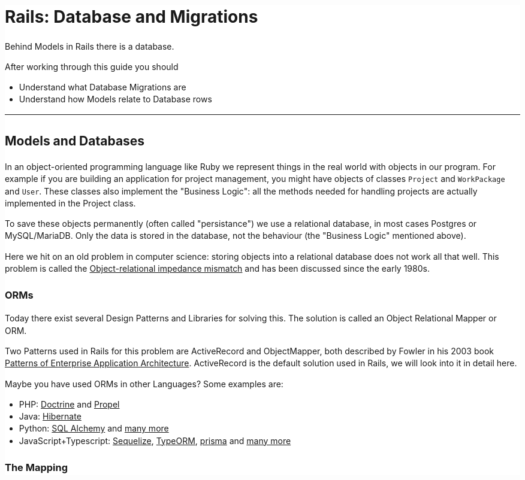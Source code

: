 Rails: Database and Migrations
===========

Behind Models in Rails there is a database.

After working through this guide you should

- Understand what Database Migrations are
- Understand how Models relate to Database rows

-------------------------------------------------------------------------------

## Models and Databases

In an object-oriented programming language like Ruby we represent
things in the real world with objects in our program. For example if you are
building an application for project management, you might
have objects of classes `Project` and `WorkPackage` and `User`.
These classes also implement the "Business Logic": all the methods
needed for handling projects are actually implemented in the Project class.

To save these objects permanently (often called "persistance")
we use a relational database,
in most cases Postgres or MySQL/MariaDB. Only the data is stored in the database,
not the behaviour (the "Business Logic" mentioned above).

Here we hit on an old problem in computer science: storing
objects into a relational database does not work all that well.
This problem is called the
[Object-relational impedance mismatch](https://en.wikipedia.org/wiki/Object-relational_impedance_mismatch)
and has been discussed since the early 1980s.

### ORMs

Today there exist several Design Patterns and Libraries for solving this.
The solution is called an Object Relational Mapper or ORM.

Two Patterns used in Rails for this problem are ActiveRecord and ObjectMapper, both
described by Fowler in his 2003 book [Patterns of Enterprise Application Architecture](https://martinfowler.com/books/eaa.html).
ActiveRecord is the default solution used in Rails, we will look into it in detail here.

Maybe you have used ORMs in other Languages? Some examples are:

- PHP: [Doctrine](https://www.doctrine-project.org/) and [Propel](https://propelorm.org/)
- Java: [Hibernate](https://hibernate.org/)
- Python: [SQL Alchemy](https://www.sqlalchemy.org/) and [many more](https://www.fullstackpython.com/object-relational-mappers-orms.html)
- JavaScript+Typescript: [Sequelize](https://sequelize.org/), [TypeORM](https://typeorm.io/), [prisma](https://www.prisma.io/) and [many more](https://blog.logrocket.com/best-typescript-orms/#picking-best-typescript-orms)


### The Mapping
